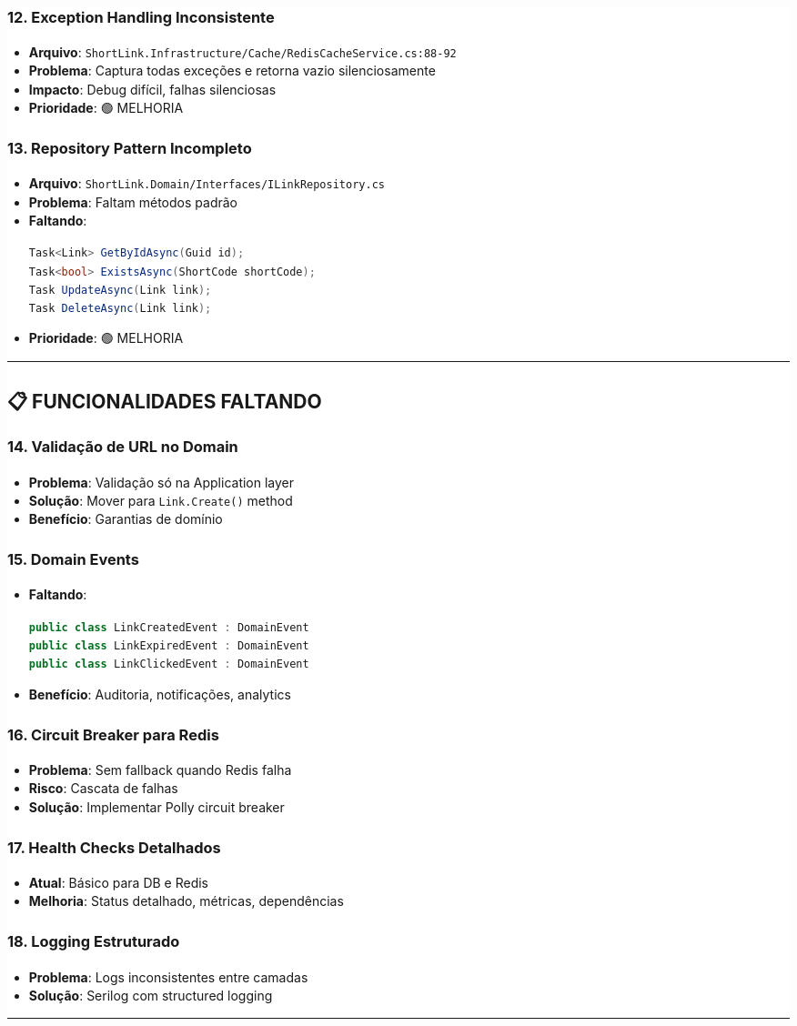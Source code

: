 ### 12. **Exception Handling Inconsistente**
- **Arquivo**: `ShortLink.Infrastructure/Cache/RedisCacheService.cs:88-92`
- **Problema**: Captura todas exceções e retorna vazio silenciosamente
- **Impacto**: Debug difícil, falhas silenciosas
- **Prioridade**: 🟢 MELHORIA

### 13. **Repository Pattern Incompleto**
- **Arquivo**: `ShortLink.Domain/Interfaces/ILinkRepository.cs`
- **Problema**: Faltam métodos padrão
- **Faltando**:
  ```csharp
  Task<Link> GetByIdAsync(Guid id);
  Task<bool> ExistsAsync(ShortCode shortCode);
  Task UpdateAsync(Link link);
  Task DeleteAsync(Link link);
  ```
- **Prioridade**: 🟢 MELHORIA

---

## 📋 **FUNCIONALIDADES FALTANDO**

### 14. **Validação de URL no Domain**
- **Problema**: Validação só na Application layer
- **Solução**: Mover para `Link.Create()` method
- **Benefício**: Garantias de domínio

### 15. **Domain Events**
- **Faltando**: 
  ```csharp
  public class LinkCreatedEvent : DomainEvent
  public class LinkExpiredEvent : DomainEvent  
  public class LinkClickedEvent : DomainEvent
  ```
- **Benefício**: Auditoria, notificações, analytics

### 16. **Circuit Breaker para Redis**
- **Problema**: Sem fallback quando Redis falha
- **Risco**: Cascata de falhas
- **Solução**: Implementar Polly circuit breaker

### 17. **Health Checks Detalhados**
- **Atual**: Básico para DB e Redis
- **Melhoria**: Status detalhado, métricas, dependências

### 18. **Logging Estruturado**
- **Problema**: Logs inconsistentes entre camadas
- **Solução**: Serilog com structured logging

---
